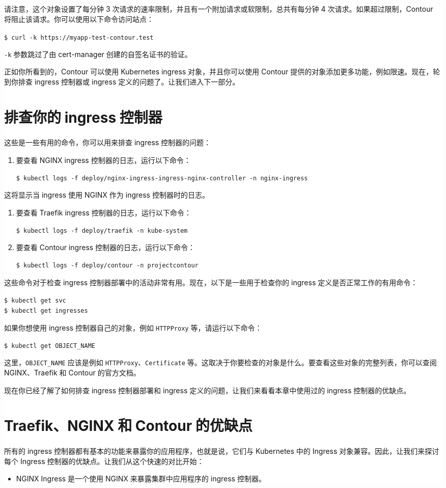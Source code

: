 请注意，这个对象设置了每分钟 3 次请求的速率限制，并且有一个附加请求或软限制，总共有每分钟 4 次请求。如果超过限制，Contour 将阻止该请求。你可以使用以下命令访问站点：

```
$ curl -k https://myapp-test-contour.test
```

`-k` 参数跳过了由 cert-manager 创建的自签名证书的验证。

正如你所看到的，Contour 可以使用 Kubernetes ingress 对象，并且你可以使用 Contour 提供的对象添加更多功能，例如限速。现在，轮到你排查 ingress 控制器或 ingress 定义的问题了。让我们进入下一部分。

# 排查你的 ingress 控制器

这些是一些有用的命令，你可以用来排查 ingress 控制器的问题：

1.  要查看 NGINX ingress 控制器的日志，运行以下命令：

    ```
    $ kubectl logs -f deploy/nginx-ingress-ingress-nginx-controller -n nginx-ingress
    ```

这将显示当 ingress 使用 NGINX 作为 ingress 控制器时的日志。

1.  要查看 Traefik ingress 控制器的日志，运行以下命令：

    ```
    $ kubectl logs -f deploy/traefik -n kube-system
    ```

1.  要查看 Contour ingress 控制器的日志，运行以下命令：

    ```
    $ kubectl logs -f deploy/contour -n projectcontour
    ```

这些命令对于检查 ingress 控制器部署中的活动非常有用。现在，以下是一些用于检查你的 ingress 定义是否正常工作的有用命令：

```
$ kubectl get svc
$ kubectl get ingresses
```

如果你想使用 ingress 控制器自己的对象，例如 `HTTPProxy` 等，请运行以下命令：

```
$ kubectl get OBJECT_NAME
```

这里，`OBJECT_NAME` 应该是例如 `HTTPProxy`、`Certificate` 等。这取决于你要检查的对象是什么。要查看这些对象的完整列表，你可以查阅 NGINX、Traefik 和 Contour 的官方文档。

现在你已经了解了如何排查 ingress 控制器部署和 ingress 定义的问题，让我们来看看本章中使用过的 ingress 控制器的优缺点。

# Traefik、NGINX 和 Contour 的优缺点

所有的 ingress 控制器都有基本的功能来暴露你的应用程序，也就是说，它们与 Kubernetes 中的 Ingress 对象兼容。因此，让我们来探讨每个 Ingress 控制器的优缺点。让我们从这个快速的对比开始：

+   NGINX Ingress 是一个使用 NGINX 来暴露集群中应用程序的 ingress 控制器。

